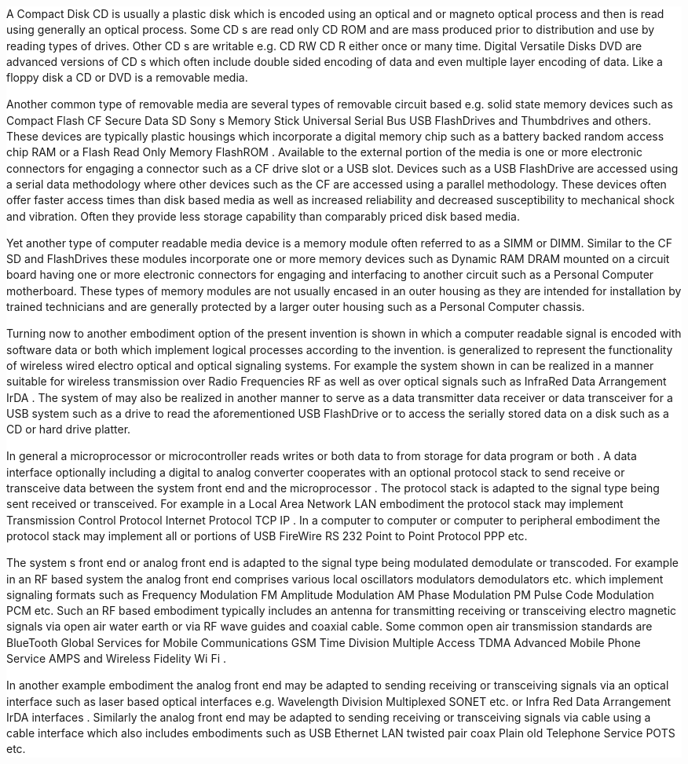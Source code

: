 A Compact Disk CD is usually a plastic disk which is encoded using an optical and or magneto optical process and then is read using generally an optical process. Some CD s are read only CD ROM and are mass produced prior to distribution and use by reading types of drives. Other CD s are writable e.g. CD RW CD R either once or many time. Digital Versatile Disks DVD are advanced versions of CD s which often include double sided encoding of data and even multiple layer encoding of data. Like a floppy disk a CD or DVD is a removable media.

Another common type of removable media are several types of removable circuit based e.g. solid state memory devices such as Compact Flash CF Secure Data SD Sony s Memory Stick Universal Serial Bus USB FlashDrives and Thumbdrives and others. These devices are typically plastic housings which incorporate a digital memory chip such as a battery backed random access chip RAM or a Flash Read Only Memory FlashROM . Available to the external portion of the media is one or more electronic connectors for engaging a connector such as a CF drive slot or a USB slot. Devices such as a USB FlashDrive are accessed using a serial data methodology where other devices such as the CF are accessed using a parallel methodology. These devices often offer faster access times than disk based media as well as increased reliability and decreased susceptibility to mechanical shock and vibration. Often they provide less storage capability than comparably priced disk based media.

Yet another type of computer readable media device is a memory module often referred to as a SIMM or DIMM. Similar to the CF SD and FlashDrives these modules incorporate one or more memory devices such as Dynamic RAM DRAM mounted on a circuit board having one or more electronic connectors for engaging and interfacing to another circuit such as a Personal Computer motherboard. These types of memory modules are not usually encased in an outer housing as they are intended for installation by trained technicians and are generally protected by a larger outer housing such as a Personal Computer chassis.

Turning now to another embodiment option of the present invention is shown in which a computer readable signal is encoded with software data or both which implement logical processes according to the invention. is generalized to represent the functionality of wireless wired electro optical and optical signaling systems. For example the system shown in can be realized in a manner suitable for wireless transmission over Radio Frequencies RF as well as over optical signals such as InfraRed Data Arrangement IrDA . The system of may also be realized in another manner to serve as a data transmitter data receiver or data transceiver for a USB system such as a drive to read the aforementioned USB FlashDrive or to access the serially stored data on a disk such as a CD or hard drive platter.

In general a microprocessor or microcontroller reads writes or both data to from storage for data program or both . A data interface optionally including a digital to analog converter cooperates with an optional protocol stack to send receive or transceive data between the system front end and the microprocessor . The protocol stack is adapted to the signal type being sent received or transceived. For example in a Local Area Network LAN embodiment the protocol stack may implement Transmission Control Protocol Internet Protocol TCP IP . In a computer to computer or computer to peripheral embodiment the protocol stack may implement all or portions of USB FireWire RS 232 Point to Point Protocol PPP etc.

The system s front end or analog front end is adapted to the signal type being modulated demodulate or transcoded. For example in an RF based system the analog front end comprises various local oscillators modulators demodulators etc. which implement signaling formats such as Frequency Modulation FM Amplitude Modulation AM Phase Modulation PM Pulse Code Modulation PCM etc. Such an RF based embodiment typically includes an antenna for transmitting receiving or transceiving electro magnetic signals via open air water earth or via RF wave guides and coaxial cable. Some common open air transmission standards are BlueTooth Global Services for Mobile Communications GSM Time Division Multiple Access TDMA Advanced Mobile Phone Service AMPS and Wireless Fidelity Wi Fi .

In another example embodiment the analog front end may be adapted to sending receiving or transceiving signals via an optical interface such as laser based optical interfaces e.g. Wavelength Division Multiplexed SONET etc. or Infra Red Data Arrangement IrDA interfaces . Similarly the analog front end may be adapted to sending receiving or transceiving signals via cable using a cable interface which also includes embodiments such as USB Ethernet LAN twisted pair coax Plain old Telephone Service POTS etc.
